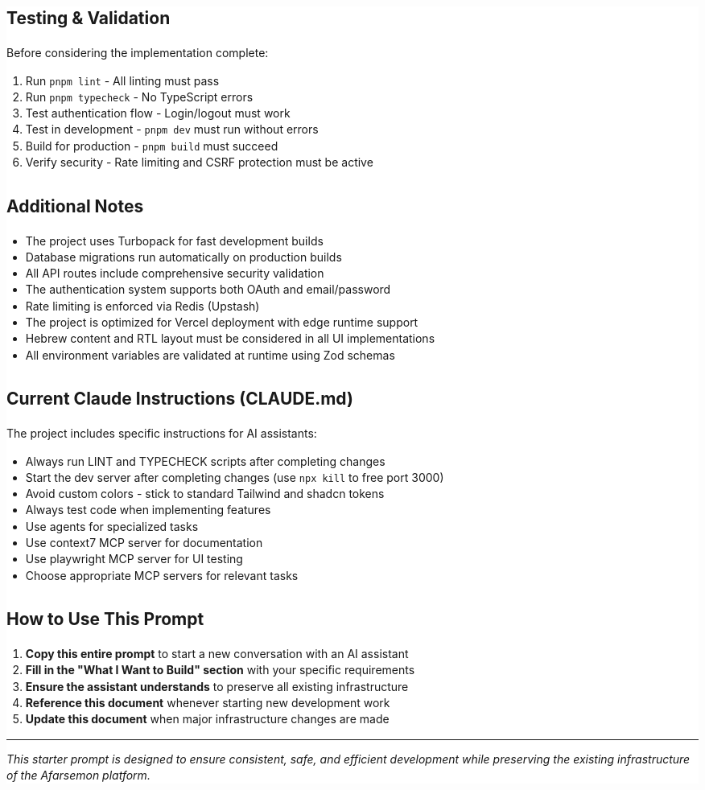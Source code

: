 ## Testing & Validation

Before considering the implementation complete:
1. Run `pnpm lint` - All linting must pass
2. Run `pnpm typecheck` - No TypeScript errors
3. Test authentication flow - Login/logout must work
4. Test in development - `pnpm dev` must run without errors
5. Build for production - `pnpm build` must succeed
6. Verify security - Rate limiting and CSRF protection must be active

## Additional Notes

- The project uses Turbopack for fast development builds
- Database migrations run automatically on production builds
- All API routes include comprehensive security validation
- The authentication system supports both OAuth and email/password
- Rate limiting is enforced via Redis (Upstash)
- The project is optimized for Vercel deployment with edge runtime support
- Hebrew content and RTL layout must be considered in all UI implementations
- All environment variables are validated at runtime using Zod schemas

## Current Claude Instructions (CLAUDE.md)

The project includes specific instructions for AI assistants:
- Always run LINT and TYPECHECK scripts after completing changes
- Start the dev server after completing changes (use `npx kill` to free port 3000)
- Avoid custom colors - stick to standard Tailwind and shadcn tokens
- Always test code when implementing features
- Use agents for specialized tasks
- Use context7 MCP server for documentation
- Use playwright MCP server for UI testing
- Choose appropriate MCP servers for relevant tasks

## How to Use This Prompt

1. **Copy this entire prompt** to start a new conversation with an AI assistant
2. **Fill in the "What I Want to Build" section** with your specific requirements
3. **Ensure the assistant understands** to preserve all existing infrastructure
4. **Reference this document** whenever starting new development work
5. **Update this document** when major infrastructure changes are made

---

*This starter prompt is designed to ensure consistent, safe, and efficient development while preserving the existing infrastructure of the Afarsemon platform.*
